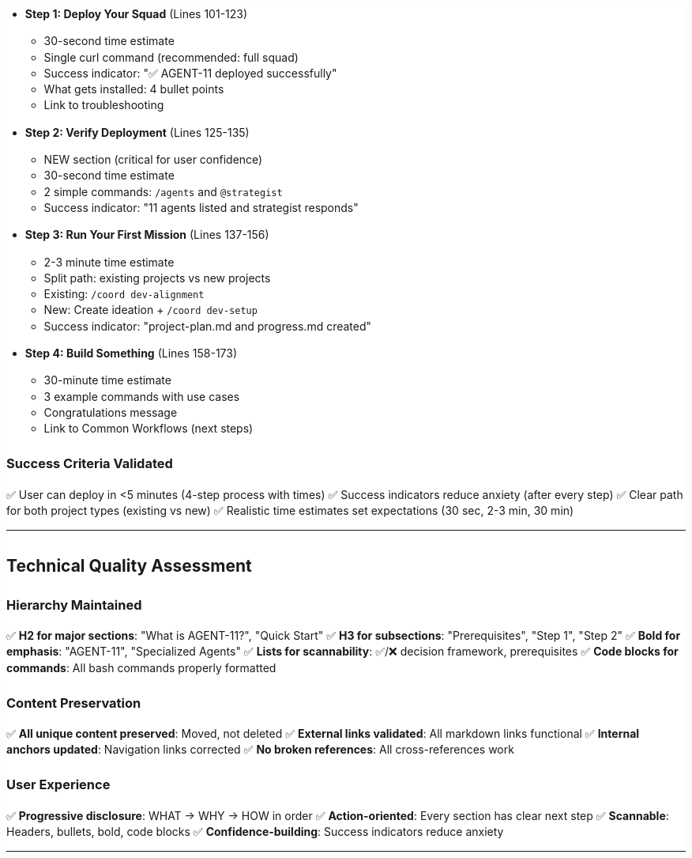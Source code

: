 - **Step 1: Deploy Your Squad** (Lines 101-123)
  - 30-second time estimate
  - Single curl command (recommended: full squad)
  - Success indicator: "✅ AGENT-11 deployed successfully"
  - What gets installed: 4 bullet points
  - Link to troubleshooting

- **Step 2: Verify Deployment** (Lines 125-135)
  - NEW section (critical for user confidence)
  - 30-second time estimate
  - 2 simple commands: `/agents` and `@strategist`
  - Success indicator: "11 agents listed and strategist responds"

- **Step 3: Run Your First Mission** (Lines 137-156)
  - 2-3 minute time estimate
  - Split path: existing projects vs new projects
  - Existing: `/coord dev-alignment`
  - New: Create ideation + `/coord dev-setup`
  - Success indicator: "project-plan.md and progress.md created"

- **Step 4: Build Something** (Lines 158-173)
  - 30-minute time estimate
  - 3 example commands with use cases
  - Congratulations message
  - Link to Common Workflows (next steps)

### Success Criteria Validated
✅ User can deploy in <5 minutes (4-step process with times)
✅ Success indicators reduce anxiety (after every step)
✅ Clear path for both project types (existing vs new)
✅ Realistic time estimates set expectations (30 sec, 2-3 min, 30 min)

---

## Technical Quality Assessment

### Hierarchy Maintained
✅ **H2 for major sections**: "What is AGENT-11?", "Quick Start"
✅ **H3 for subsections**: "Prerequisites", "Step 1", "Step 2"
✅ **Bold for emphasis**: "AGENT-11", "Specialized Agents"
✅ **Lists for scannability**: ✅/❌ decision framework, prerequisites
✅ **Code blocks for commands**: All bash commands properly formatted

### Content Preservation
✅ **All unique content preserved**: Moved, not deleted
✅ **External links validated**: All markdown links functional
✅ **Internal anchors updated**: Navigation links corrected
✅ **No broken references**: All cross-references work

### User Experience
✅ **Progressive disclosure**: WHAT → WHY → HOW in order
✅ **Action-oriented**: Every section has clear next step
✅ **Scannable**: Headers, bullets, bold, code blocks
✅ **Confidence-building**: Success indicators reduce anxiety

---